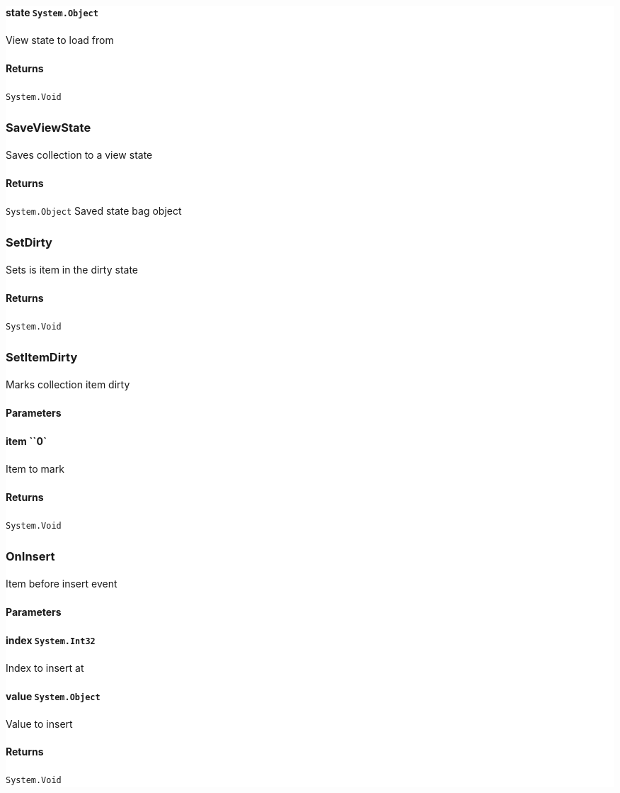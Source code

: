#### state `System.Object`

View state to load from

#### Returns

`System.Void` 

###  SaveViewState

Saves collection to a view state

#### Returns

`System.Object` Saved state bag object

###  SetDirty

Sets is item in the dirty state

#### Returns

`System.Void` 

###  SetItemDirty

Marks collection item dirty

#### Parameters

#### item ``0`

Item to mark

#### Returns

`System.Void` 

###  OnInsert

Item before insert event

#### Parameters

#### index `System.Int32`

Index to insert at

#### value `System.Object`

Value to insert

#### Returns

`System.Void` 

